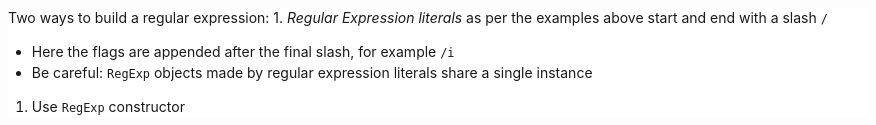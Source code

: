 Two ways to build a regular expression: 1. *Regular Expression literals* as per the examples above start and end with a slash `/`

-   Here the flags are appended after the final slash, for example `/i`
-   Be careful: `RegExp` objects made by regular expression literals share a single instance

1.  Use `RegExp` constructor

